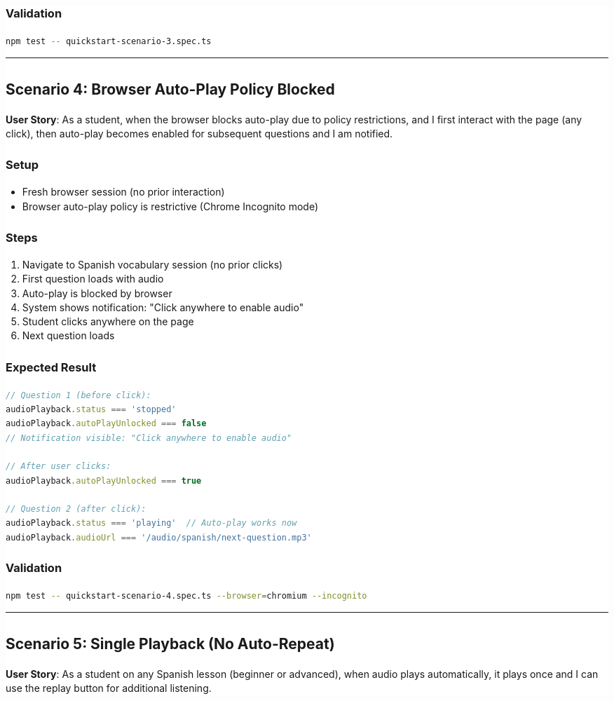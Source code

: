 ### Validation
```bash
npm test -- quickstart-scenario-3.spec.ts
```

---

## Scenario 4: Browser Auto-Play Policy Blocked

**User Story**: As a student, when the browser blocks auto-play due to policy restrictions, and I first interact with the page (any click), then auto-play becomes enabled for subsequent questions and I am notified.

### Setup
- Fresh browser session (no prior interaction)
- Browser auto-play policy is restrictive (Chrome Incognito mode)

### Steps
1. Navigate to Spanish vocabulary session (no prior clicks)
2. First question loads with audio
3. Auto-play is blocked by browser
4. System shows notification: "Click anywhere to enable audio"
5. Student clicks anywhere on the page
6. Next question loads

### Expected Result
```typescript
// Question 1 (before click):
audioPlayback.status === 'stopped'
audioPlayback.autoPlayUnlocked === false
// Notification visible: "Click anywhere to enable audio"

// After user clicks:
audioPlayback.autoPlayUnlocked === true

// Question 2 (after click):
audioPlayback.status === 'playing'  // Auto-play works now
audioPlayback.audioUrl === '/audio/spanish/next-question.mp3'
```

### Validation
```bash
npm test -- quickstart-scenario-4.spec.ts --browser=chromium --incognito
```

---

## Scenario 5: Single Playback (No Auto-Repeat)

**User Story**: As a student on any Spanish lesson (beginner or advanced), when audio plays automatically, it plays once and I can use the replay button for additional listening.
